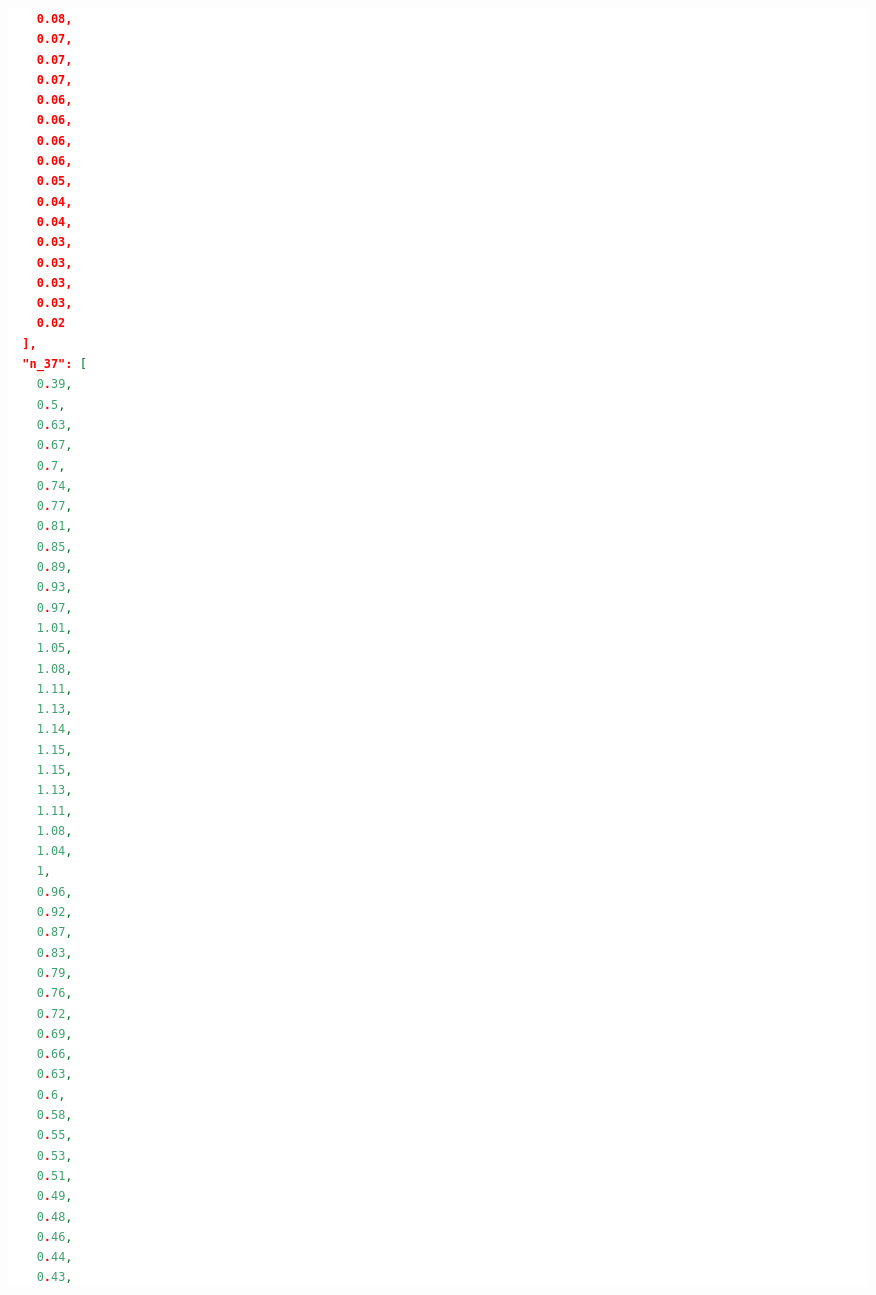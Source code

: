 ```json
    0.08,
    0.07,
    0.07,
    0.07,
    0.06,
    0.06,
    0.06,
    0.06,
    0.05,
    0.04,
    0.04,
    0.03,
    0.03,
    0.03,
    0.03,
    0.02
  ],
  "n_37": [
    0.39,
    0.5,
    0.63,
    0.67,
    0.7,
    0.74,
    0.77,
    0.81,
    0.85,
    0.89,
    0.93,
    0.97,
    1.01,
    1.05,
    1.08,
    1.11,
    1.13,
    1.14,
    1.15,
    1.15,
    1.13,
    1.11,
    1.08,
    1.04,
    1,
    0.96,
    0.92,
    0.87,
    0.83,
    0.79,
    0.76,
    0.72,
    0.69,
    0.66,
    0.63,
    0.6,
    0.58,
    0.55,
    0.53,
    0.51,
    0.49,
    0.48,
    0.46,
    0.44,
    0.43,
```